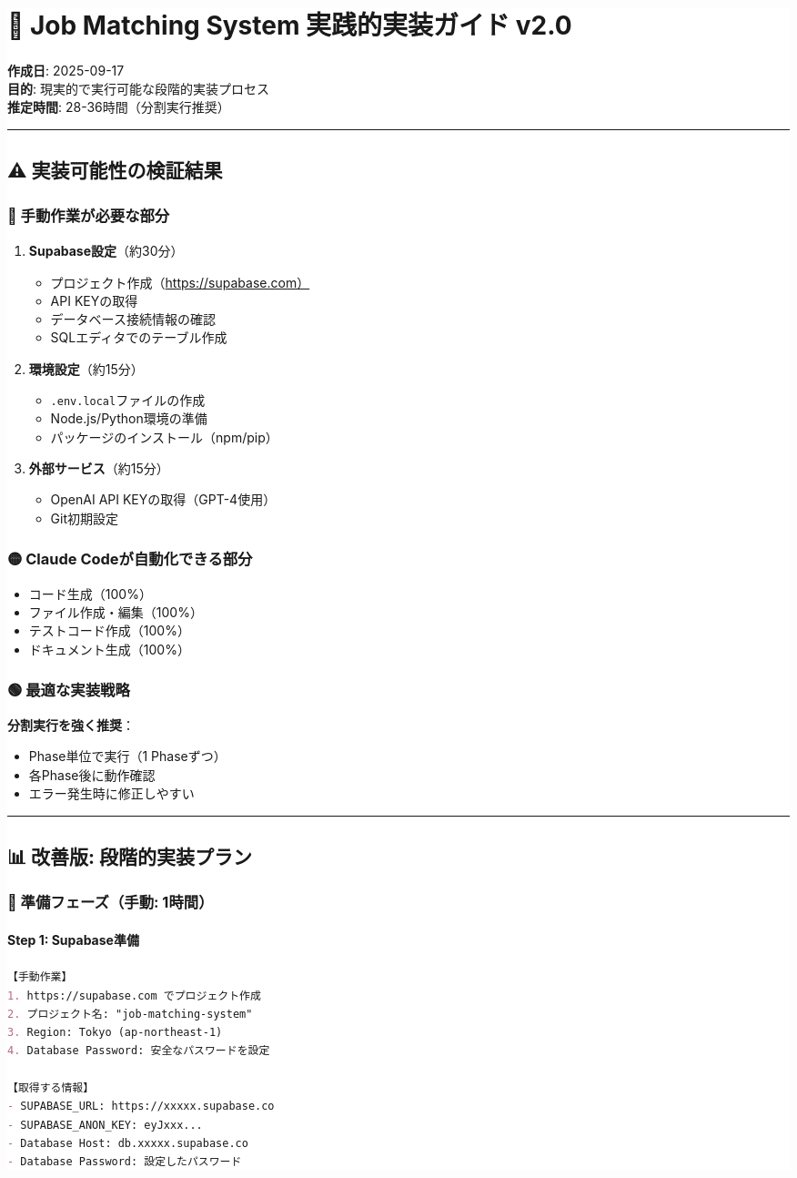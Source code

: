 # 🎯 Job Matching System 実践的実装ガイド v2.0

**作成日**: 2025-09-17  
**目的**: 現実的で実行可能な段階的実装プロセス  
**推定時間**: 28-36時間（分割実行推奨）

---

## ⚠️ 実装可能性の検証結果

### 🔴 手動作業が必要な部分

1. **Supabase設定**（約30分）
   - プロジェクト作成（https://supabase.com）
   - API KEYの取得
   - データベース接続情報の確認
   - SQLエディタでのテーブル作成

2. **環境設定**（約15分）
   - `.env.local`ファイルの作成
   - Node.js/Python環境の準備
   - パッケージのインストール（npm/pip）

3. **外部サービス**（約15分）
   - OpenAI API KEYの取得（GPT-4使用）
   - Git初期設定

### 🟡 Claude Codeが自動化できる部分

- コード生成（100%）
- ファイル作成・編集（100%）
- テストコード作成（100%）
- ドキュメント生成（100%）

### 🟢 最適な実装戦略

**分割実行を強く推奨**：
- Phase単位で実行（1 Phaseずつ）
- 各Phase後に動作確認
- エラー発生時に修正しやすい

---

## 📊 改善版: 段階的実装プラン

### 🎯 準備フェーズ（手動: 1時間）

#### Step 1: Supabase準備
```markdown
【手動作業】
1. https://supabase.com でプロジェクト作成
2. プロジェクト名: "job-matching-system"
3. Region: Tokyo (ap-northeast-1)
4. Database Password: 安全なパスワードを設定

【取得する情報】
- SUPABASE_URL: https://xxxxx.supabase.co
- SUPABASE_ANON_KEY: eyJxxx...
- Database Host: db.xxxxx.supabase.co
- Database Password: 設定したパスワード
```
